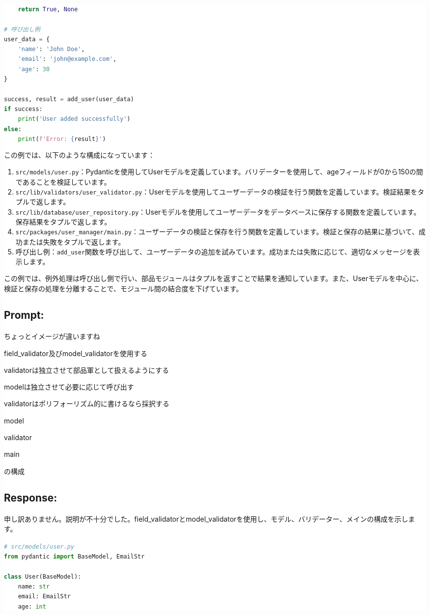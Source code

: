 ```python
    return True, None

# 呼び出し例
user_data = {
    'name': 'John Doe',
    'email': 'john@example.com',
    'age': 30
}

success, result = add_user(user_data)
if success:
    print('User added successfully')
else:
    print(f'Error: {result}')
```

この例では、以下のような構成になっています：

1. `src/models/user.py`：Pydanticを使用してUserモデルを定義しています。バリデーターを使用して、ageフィールドが0から150の間であることを検証しています。
2. `src/lib/validators/user_validator.py`：Userモデルを使用してユーザーデータの検証を行う関数を定義しています。検証結果をタプルで返します。
3. `src/lib/database/user_repository.py`：Userモデルを使用してユーザーデータをデータベースに保存する関数を定義しています。保存結果をタプルで返します。
4. `src/packages/user_manager/main.py`：ユーザーデータの検証と保存を行う関数を定義しています。検証と保存の結果に基づいて、成功または失敗をタプルで返します。
5. 呼び出し例：`add_user`関数を呼び出して、ユーザーデータの追加を試みています。成功または失敗に応じて、適切なメッセージを表示します。

この例では、例外処理は呼び出し側で行い、部品モジュールはタプルを返すことで結果を通知しています。また、Userモデルを中心に、検証と保存の処理を分離することで、モジュール間の結合度を下げています。

## Prompt:
ちょっとイメージが違いますね

field\_validator及びmodel\_validatorを使用する

validatorは独立させて部品軍として扱えるようにする

modelは独立させて必要に応じて呼び出す

validatorはポリフォーリズム的に書けるなら採択する

model

validator

main

の構成

## Response:
申し訳ありません。説明が不十分でした。field\_validatorとmodel\_validatorを使用し、モデル、バリデーター、メインの構成を示します。

```python
# src/models/user.py
from pydantic import BaseModel, EmailStr

class User(BaseModel):
    name: str
    email: EmailStr
    age: int
```
